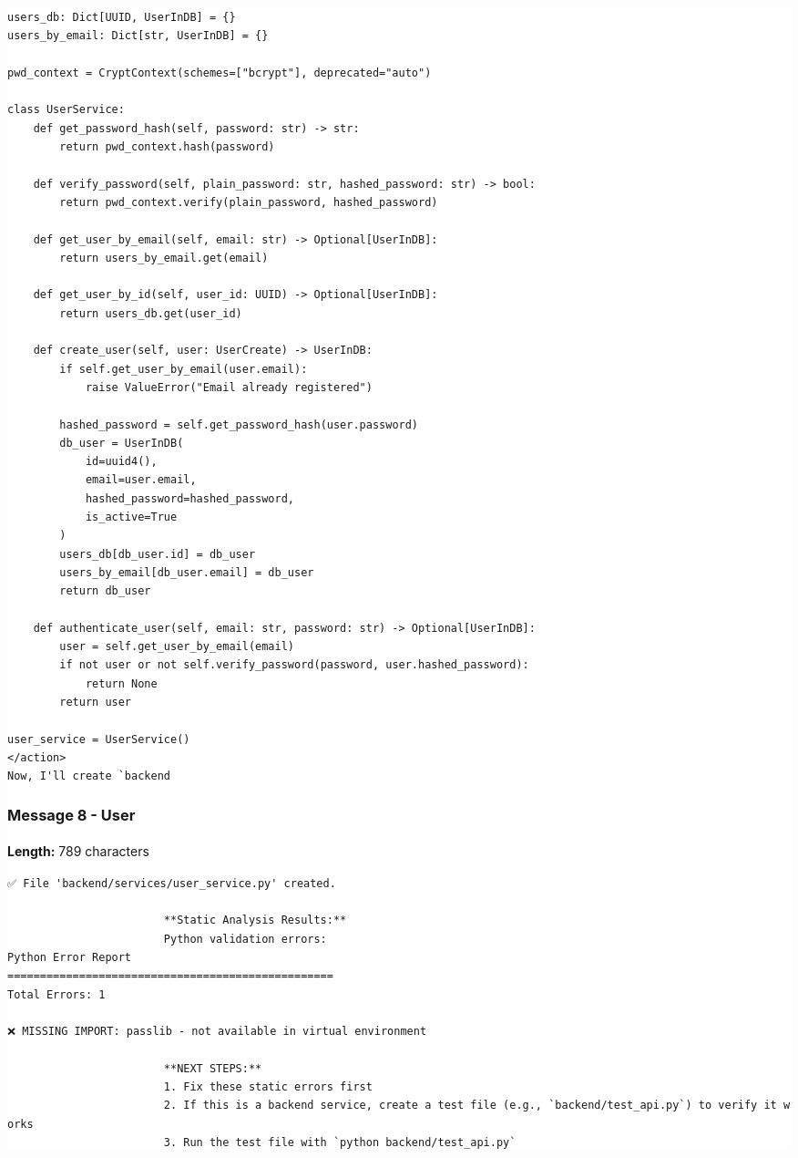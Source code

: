 ```
users_db: Dict[UUID, UserInDB] = {}
users_by_email: Dict[str, UserInDB] = {}

pwd_context = CryptContext(schemes=["bcrypt"], deprecated="auto")

class UserService:
    def get_password_hash(self, password: str) -> str:
        return pwd_context.hash(password)

    def verify_password(self, plain_password: str, hashed_password: str) -> bool:
        return pwd_context.verify(plain_password, hashed_password)

    def get_user_by_email(self, email: str) -> Optional[UserInDB]:
        return users_by_email.get(email)

    def get_user_by_id(self, user_id: UUID) -> Optional[UserInDB]:
        return users_db.get(user_id)

    def create_user(self, user: UserCreate) -> UserInDB:
        if self.get_user_by_email(user.email):
            raise ValueError("Email already registered")

        hashed_password = self.get_password_hash(user.password)
        db_user = UserInDB(
            id=uuid4(),
            email=user.email,
            hashed_password=hashed_password,
            is_active=True
        )
        users_db[db_user.id] = db_user
        users_by_email[db_user.email] = db_user
        return db_user

    def authenticate_user(self, email: str, password: str) -> Optional[UserInDB]:
        user = self.get_user_by_email(email)
        if not user or not self.verify_password(password, user.hashed_password):
            return None
        return user

user_service = UserService()
</action>
Now, I'll create `backend
```

### Message 8 - User

**Length:** 789 characters

```
✅ File 'backend/services/user_service.py' created.

                        **Static Analysis Results:**
                        Python validation errors:
Python Error Report
==================================================
Total Errors: 1

❌ MISSING IMPORT: passlib - not available in virtual environment

                        **NEXT STEPS:**
                        1. Fix these static errors first
                        2. If this is a backend service, create a test file (e.g., `backend/test_api.py`) to verify it works
                        3. Run the test file with `python backend/test_api.py`
```